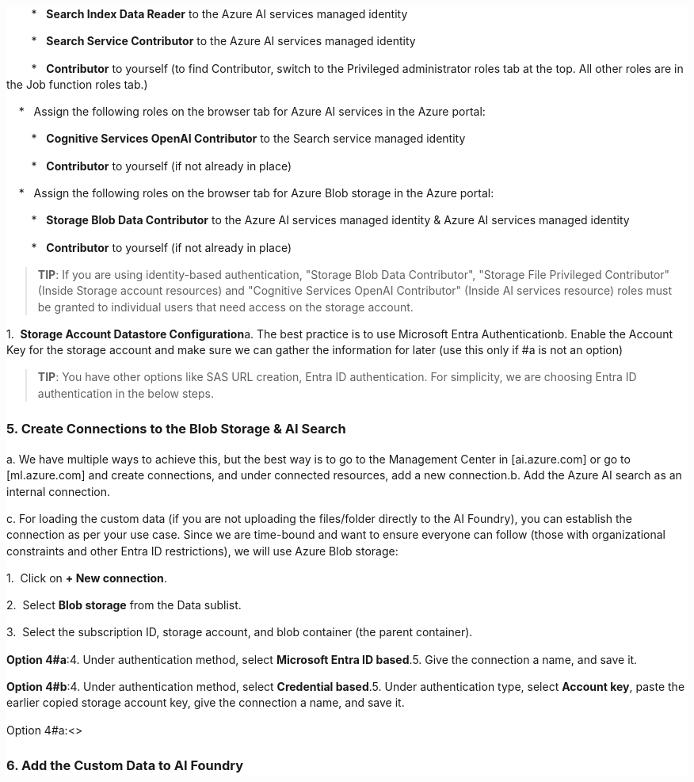         *   **Search Index Data Reader** to the Azure AI services managed identity

        *   **Search Service Contributor** to the Azure AI services managed identity

        *   **Contributor** to yourself (to find Contributor, switch to the Privileged administrator roles tab at the top. All other roles are in the Job function roles tab.)

    *   Assign the following roles on the browser tab for Azure AI services in the Azure portal:

        *   **Cognitive Services OpenAI Contributor** to the Search service managed identity

        *   **Contributor** to yourself (if not already in place)

    *   Assign the following roles on the browser tab for Azure Blob storage in the Azure portal:

        *   **Storage Blob Data Contributor** to the Azure AI services managed identity & Azure AI services managed identity

        *   **Contributor** to yourself (if not already in place)

> **TIP**: If you are using identity-based authentication, "Storage Blob Data Contributor", "Storage File Privileged Contributor" (Inside Storage account resources) and "Cognitive Services OpenAI Contributor" (Inside AI services resource) roles must be granted to individual users that need access on the storage account.

1\.  **Storage Account Datastore Configuration**a. The best practice is to use Microsoft Entra Authenticationb. Enable the Account Key for the storage account and make sure we can gather the information for later (use this only if #a is not an option)

> **TIP**: You have other options like SAS URL creation, Entra ID authentication. For simplicity, we are choosing Entra ID authentication in the below steps.

### 5\. Create Connections to the Blob Storage & AI Search

a. We have multiple ways to achieve this, but the best way is to go to the Management Center in \[ai.azure.com\] or go to \[ml.azure.com\] and create connections, and under connected resources, add a new connection.b. Add the Azure AI search as an internal connection.

c. For loading the custom data (if you are not uploading the files/folder directly to the AI Foundry), you can establish the connection as per your use case. Since we are time-bound and want to ensure everyone can follow (those with organizational constraints and other Entra ID restrictions), we will use Azure Blob storage:

1\.  Click on **\+ New connection**.

2\.  Select **Blob storage** from the Data sublist.

3\.  Select the subscription ID, storage account, and blob container (the parent container).

**Option 4#a**:4. Under authentication method, select **Microsoft Entra ID based**.5. Give the connection a name, and save it.

**Option 4#b**:4. Under authentication method, select **Credential based**.5. Under authentication type, select **Account key**, paste the earlier copied storage account key, give the connection a name, and save it.

Option 4#a:<\>

### 6\. Add the Custom Data to AI Foundry
